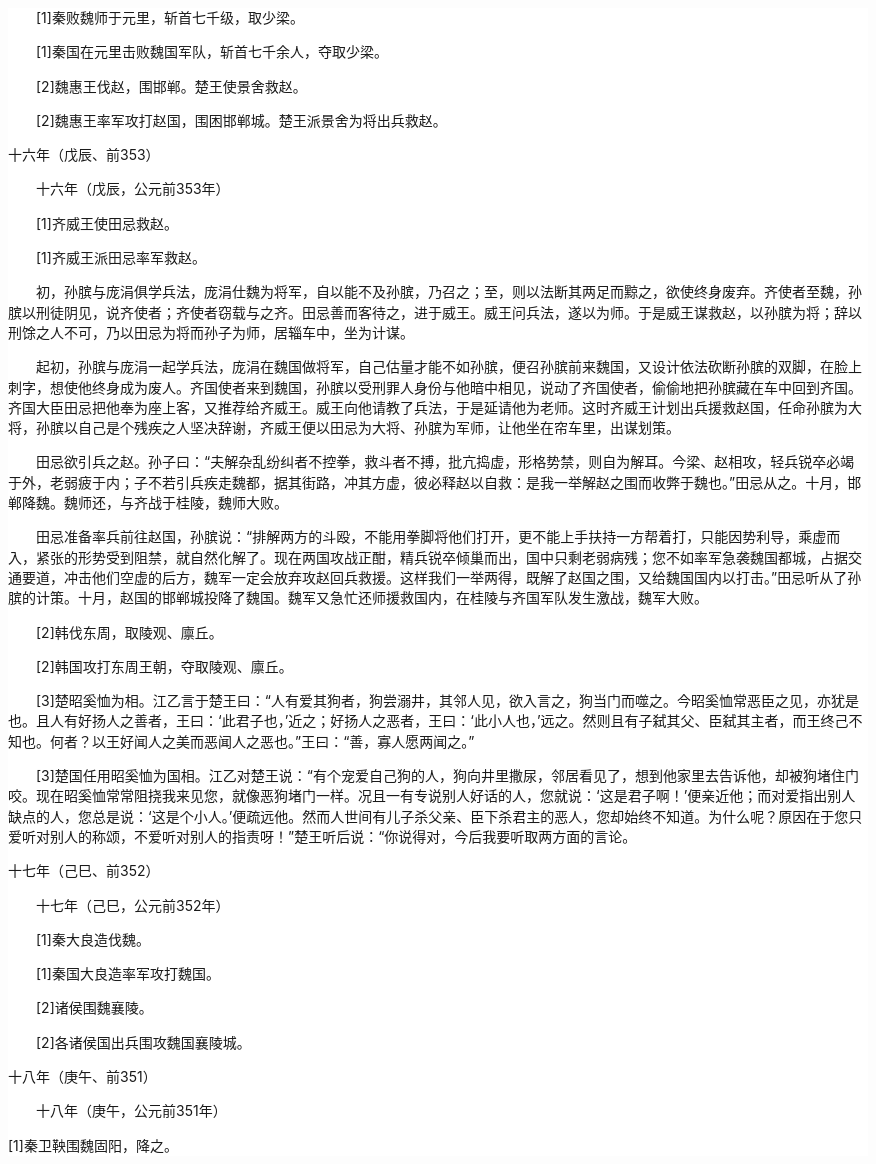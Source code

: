 　　[1]秦败魏师于元里，斩首七千级，取少梁。

　　[1]秦国在元里击败魏国军队，斩首七千余人，夺取少梁。

　　[2]魏惠王伐赵，围邯郸。楚王使景舍救赵。

　　[2]魏惠王率军攻打赵国，围困邯郸城。楚王派景舍为将出兵救赵。

十六年（戊辰、前353）

　　十六年（戊辰，公元前353年）

　　[1]齐威王使田忌救赵。

　　[1]齐威王派田忌率军救赵。

　　初，孙膑与庞涓俱学兵法，庞涓仕魏为将军，自以能不及孙膑，乃召之；至，则以法断其两足而黥之，欲使终身废弃。齐使者至魏，孙膑以刑徒阴见，说齐使者；齐使者窃载与之齐。田忌善而客待之，进于威王。威王问兵法，遂以为师。于是威王谋救赵，以孙膑为将；辞以刑馀之人不可，乃以田忌为将而孙子为师，居辎车中，坐为计谋。

　　起初，孙膑与庞涓一起学兵法，庞涓在魏国做将军，自己估量才能不如孙膑，便召孙膑前来魏国，又设计依法砍断孙膑的双脚，在脸上刺字，想使他终身成为废人。齐国使者来到魏国，孙膑以受刑罪人身份与他暗中相见，说动了齐国使者，偷偷地把孙膑藏在车中回到齐国。齐国大臣田忌把他奉为座上客，又推荐给齐威王。威王向他请教了兵法，于是延请他为老师。这时齐威王计划出兵援救赵国，任命孙膑为大将，孙膑以自己是个残疾之人坚决辞谢，齐威王便以田忌为大将、孙膑为军师，让他坐在帘车里，出谋划策。

　　田忌欲引兵之赵。孙子曰：“夫解杂乱纷纠者不控拳，救斗者不搏，批亢捣虚，形格势禁，则自为解耳。今梁、赵相攻，轻兵锐卒必竭于外，老弱疲于内；子不若引兵疾走魏都，据其街路，冲其方虚，彼必释赵以自救：是我一举解赵之围而收弊于魏也。”田忌从之。十月，邯郸降魏。魏师还，与齐战于桂陵，魏师大败。

　　田忌准备率兵前往赵国，孙膑说：“排解两方的斗殴，不能用拳脚将他们打开，更不能上手扶持一方帮着打，只能因势利导，乘虚而入，紧张的形势受到阻禁，就自然化解了。现在两国攻战正酣，精兵锐卒倾巢而出，国中只剩老弱病残；您不如率军急袭魏国都城，占据交通要道，冲击他们空虚的后方，魏军一定会放弃攻赵回兵救援。这样我们一举两得，既解了赵国之围，又给魏国国内以打击。”田忌听从了孙膑的计策。十月，赵国的邯郸城投降了魏国。魏军又急忙还师援救国内，在桂陵与齐国军队发生激战，魏军大败。

　　[2]韩伐东周，取陵观、廪丘。

　　[2]韩国攻打东周王朝，夺取陵观、廪丘。

　　[3]楚昭奚恤为相。江乙言于楚王曰：“人有爱其狗者，狗尝溺井，其邻人见，欲入言之，狗当门而噬之。今昭奚恤常恶臣之见，亦犹是也。且人有好扬人之善者，王曰：‘此君子也，’近之；好扬人之恶者，王曰：‘此小人也，’远之。然则且有子弑其父、臣弑其主者，而王终己不知也。何者？以王好闻人之美而恶闻人之恶也。”王曰：“善，寡人愿两闻之。”

 





　　[3]楚国任用昭奚恤为国相。江乙对楚王说：“有个宠爱自己狗的人，狗向井里撒尿，邻居看见了，想到他家里去告诉他，却被狗堵住门咬。现在昭奚恤常常阻挠我来见您，就像恶狗堵门一样。况且一有专说别人好话的人，您就说：‘这是君子啊！’便亲近他；而对爱指出别人缺点的人，您总是说：‘这是个小人。’便疏远他。然而人世间有儿子杀父亲、臣下杀君主的恶人，您却始终不知道。为什么呢？原因在于您只爱听对别人的称颂，不爱听对别人的指责呀！”楚王听后说：“你说得对，今后我要听取两方面的言论。

十七年（己巳、前352）

　　十七年（己巳，公元前352年）

　　[1]秦大良造伐魏。

　　[1]秦国大良造率军攻打魏国。

　　[2]诸侯围魏襄陵。

　　[2]各诸侯国出兵围攻魏国襄陵城。

十八年（庚午、前351）

　　十八年（庚午，公元前351年）

[1]秦卫鞅围魏固阳，降之。
